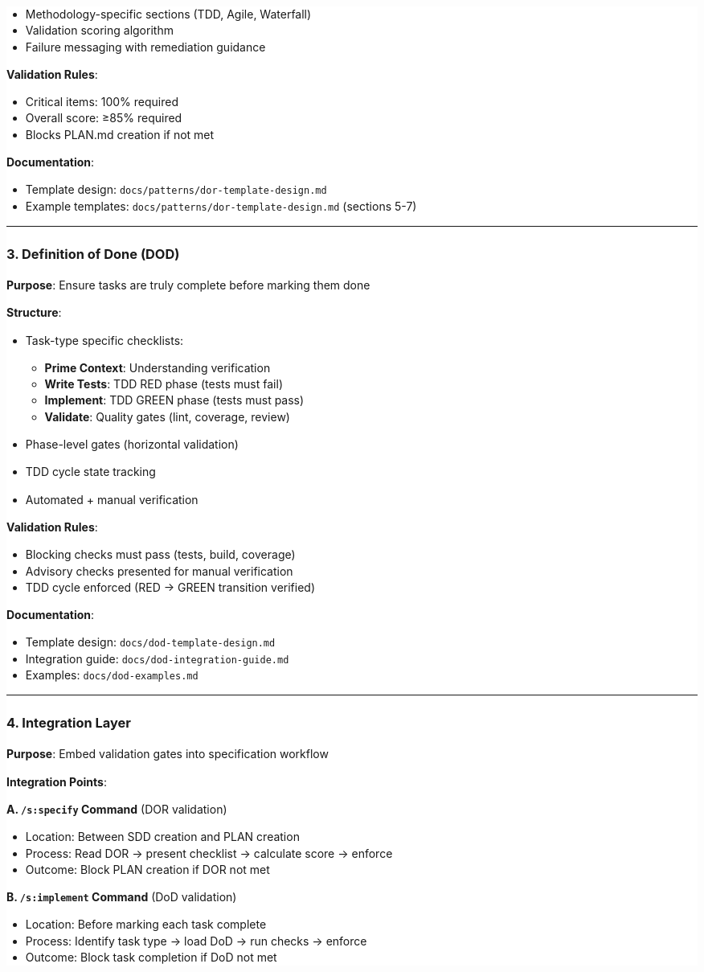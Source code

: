- Methodology-specific sections (TDD, Agile, Waterfall)
- Validation scoring algorithm
- Failure messaging with remediation guidance

**Validation Rules**:
- Critical items: 100% required
- Overall score: ≥85% required
- Blocks PLAN.md creation if not met

**Documentation**:
- Template design: `docs/patterns/dor-template-design.md`
- Example templates: `docs/patterns/dor-template-design.md` (sections 5-7)

---

### 3. Definition of Done (DOD)

**Purpose**: Ensure tasks are truly complete before marking them done

**Structure**:
- Task-type specific checklists:
  - **Prime Context**: Understanding verification
  - **Write Tests**: TDD RED phase (tests must fail)
  - **Implement**: TDD GREEN phase (tests must pass)
  - **Validate**: Quality gates (lint, coverage, review)

- Phase-level gates (horizontal validation)
- TDD cycle state tracking
- Automated + manual verification

**Validation Rules**:
- Blocking checks must pass (tests, build, coverage)
- Advisory checks presented for manual verification
- TDD cycle enforced (RED → GREEN transition verified)

**Documentation**:
- Template design: `docs/dod-template-design.md`
- Integration guide: `docs/dod-integration-guide.md`
- Examples: `docs/dod-examples.md`

---

### 4. Integration Layer

**Purpose**: Embed validation gates into specification workflow

**Integration Points**:

**A. `/s:specify` Command** (DOR validation)
- Location: Between SDD creation and PLAN creation
- Process: Read DOR → present checklist → calculate score → enforce
- Outcome: Block PLAN creation if DOR not met

**B. `/s:implement` Command** (DoD validation)
- Location: Before marking each task complete
- Process: Identify task type → load DoD → run checks → enforce
- Outcome: Block task completion if DoD not met
